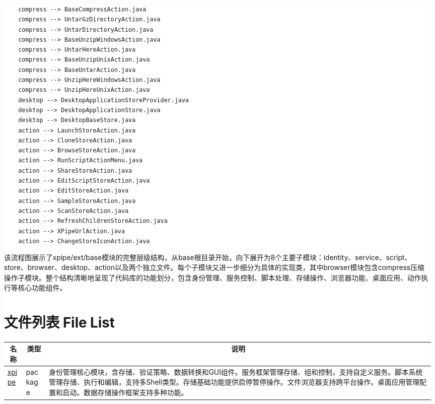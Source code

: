 ```mermaid
    compress --> BaseCompressAction.java
    compress --> UntarGzDirectoryAction.java
    compress --> UntarDirectoryAction.java
    compress --> BaseUnzipWindowsAction.java
    compress --> UntarHereAction.java
    compress --> BaseUnzipUnixAction.java
    compress --> BaseUntarAction.java
    compress --> UnzipHereWindowsAction.java
    compress --> UnzipHereUnixAction.java
    desktop --> DesktopApplicationStoreProvider.java
    desktop --> DesktopApplicationStore.java
    desktop --> DesktopBaseStore.java
    action --> LaunchStoreAction.java
    action --> CloneStoreAction.java
    action --> BrowseStoreAction.java
    action --> RunScriptActionMenu.java
    action --> ShareStoreAction.java
    action --> EditScriptStoreAction.java
    action --> EditStoreAction.java
    action --> SampleStoreAction.java
    action --> ScanStoreAction.java
    action --> RefreshChildrenStoreAction.java
    action --> XPipeUrlAction.java
    action --> ChangeStoreIconAction.java
```

该流程图展示了xpipe/ext/base模块的完整层级结构，从base根目录开始，向下展开为8个主要子模块：identity、service、script、store、browser、desktop、action以及两个独立文件。每个子模块又进一步细分为具体的实现类，其中browser模块包含compress压缩操作子模块。整个结构清晰地呈现了代码库的功能划分，包含身份管理、服务控制、脚本处理、存储操作、浏览器功能、桌面应用、动作执行等核心功能组件。

# 文件列表 File List

| 名称   | 类型  | 说明 |
|-------|------|-------------|
| [xpipe](xpipe/_module.md) | package | 身份管理核心模块，含存储、验证策略、数据转换和GUI组件。服务框架管理存储、组和控制，支持自定义服务。脚本系统管理存储、执行和编辑，支持多Shell类型。存储基础功能提供启停暂停操作。文件浏览器支持跨平台操作。桌面应用管理配置和启动。数据存储操作框架支持多种功能。 |


